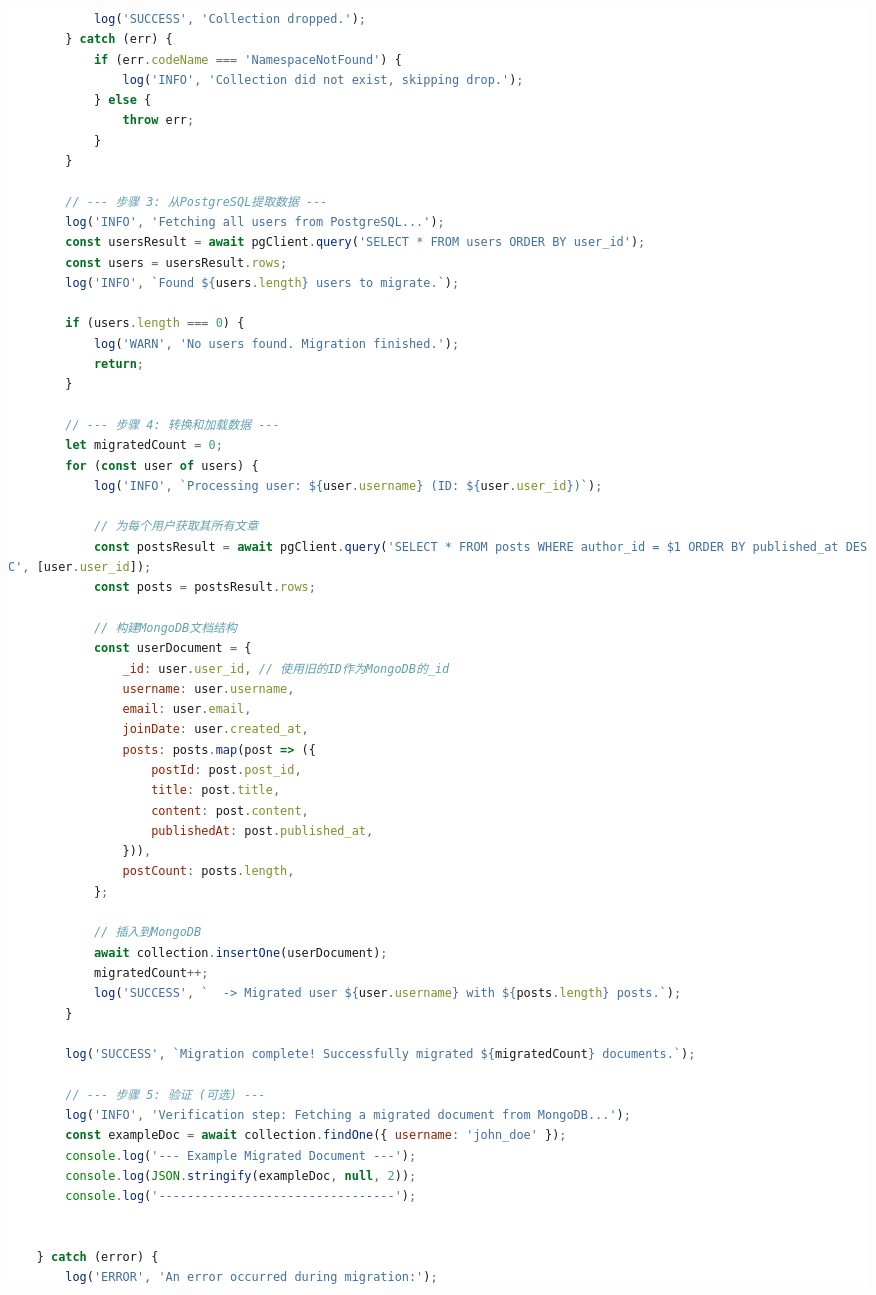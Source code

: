 ```javascript
            log('SUCCESS', 'Collection dropped.');
        } catch (err) {
            if (err.codeName === 'NamespaceNotFound') {
                log('INFO', 'Collection did not exist, skipping drop.');
            } else {
                throw err;
            }
        }

        // --- 步骤 3: 从PostgreSQL提取数据 ---
        log('INFO', 'Fetching all users from PostgreSQL...');
        const usersResult = await pgClient.query('SELECT * FROM users ORDER BY user_id');
        const users = usersResult.rows;
        log('INFO', `Found ${users.length} users to migrate.`);

        if (users.length === 0) {
            log('WARN', 'No users found. Migration finished.');
            return;
        }

        // --- 步骤 4: 转换和加载数据 ---
        let migratedCount = 0;
        for (const user of users) {
            log('INFO', `Processing user: ${user.username} (ID: ${user.user_id})`);

            // 为每个用户获取其所有文章
            const postsResult = await pgClient.query('SELECT * FROM posts WHERE author_id = $1 ORDER BY published_at DESC', [user.user_id]);
            const posts = postsResult.rows;

            // 构建MongoDB文档结构
            const userDocument = {
                _id: user.user_id, // 使用旧的ID作为MongoDB的_id
                username: user.username,
                email: user.email,
                joinDate: user.created_at,
                posts: posts.map(post => ({
                    postId: post.post_id,
                    title: post.title,
                    content: post.content,
                    publishedAt: post.published_at,
                })),
                postCount: posts.length,
            };

            // 插入到MongoDB
            await collection.insertOne(userDocument);
            migratedCount++;
            log('SUCCESS', `  -> Migrated user ${user.username} with ${posts.length} posts.`);
        }

        log('SUCCESS', `Migration complete! Successfully migrated ${migratedCount} documents.`);

        // --- 步骤 5: 验证 (可选) ---
        log('INFO', 'Verification step: Fetching a migrated document from MongoDB...');
        const exampleDoc = await collection.findOne({ username: 'john_doe' });
        console.log('--- Example Migrated Document ---');
        console.log(JSON.stringify(exampleDoc, null, 2));
        console.log('---------------------------------');


    } catch (error) {
        log('ERROR', 'An error occurred during migration:');
```